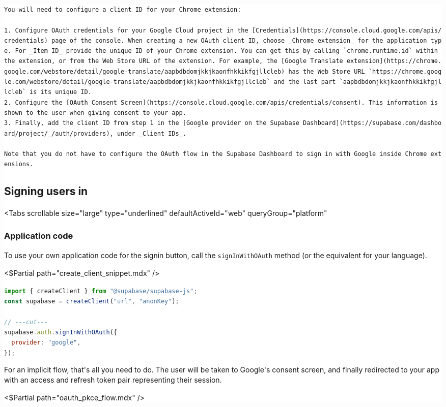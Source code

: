   <TabPanel id="chrome-extensions" label="Chrome Extensions">

    You will need to configure a client ID for your Chrome extension:

    1. Configure OAuth credentials for your Google Cloud project in the [Credentials](https://console.cloud.google.com/apis/credentials) page of the console. When creating a new OAuth client ID, choose _Chrome extension_ for the application type. For _Item ID_ provide the unique ID of your Chrome extension. You can get this by calling `chrome.runtime.id` within the extension, or from the Web Store URL of the extension. For example, the [Google Translate extension](https://chrome.google.com/webstore/detail/google-translate/aapbdbdomjkkjkaonfhkkikfgjllcleb) has the Web Store URL `https://chrome.google.com/webstore/detail/google-translate/aapbdbdomjkkjkaonfhkkikfgjllcleb` and the last part `aapbdbdomjkkjkaonfhkkikfgjllcleb` is its unique ID.
    2. Configure the [OAuth Consent Screen](https://console.cloud.google.com/apis/credentials/consent). This information is shown to the user when giving consent to your app.
    3. Finally, add the client ID from step 1 in the [Google provider on the Supabase Dashboard](https://supabase.com/dashboard/project/_/auth/providers), under _Client IDs_.

    Note that you do not have to configure the OAuth flow in the Supabase Dashboard to sign in with Google inside Chrome extensions.

  </TabPanel>
</Tabs>

## Signing users in

<Tabs
scrollable
size="large"
type="underlined"
defaultActiveId="web"
queryGroup="platform"

> <TabPanel id="web" label="Web">

### Application code

To use your own application code for the signin button, call the `signInWithOAuth` method (or the equivalent for your language).

<$Partial path="create_client_snippet.mdx" />

```js
import { createClient } from "@supabase/supabase-js";
const supabase = createClient("url", "anonKey");

// ---cut---
supabase.auth.signInWithOAuth({
  provider: "google",
});
```

For an implicit flow, that's all you need to do. The user will be taken to Google's consent screen, and finally redirected to your app with an access and refresh token pair representing their session.

<$Partial path="oauth_pkce_flow.mdx" />
